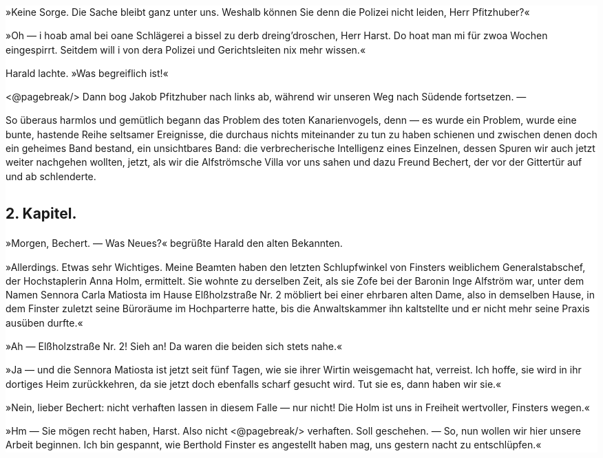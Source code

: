 »Keine Sorge. Die Sache bleibt ganz unter uns.
Weshalb können Sie denn die Polizei nicht leiden, Herr
Pfitzhuber?«

»Oh — i hoab amal bei oane Schlägerei a bissel zu
derb dreing’droschen, Herr Harst. Do hoat man mi für
zwoa Wochen eingespirrt. Seitdem will i von dera Polizei
und Gerichtsleiten nix mehr wissen.«

Harald lachte. »Was begreiflich ist!«

<@pagebreak/>
Dann bog Jakob Pfitzhuber nach links ab, während
wir unseren Weg nach Südende fortsetzen. —

So überaus harmlos und gemütlich begann das
Problem des toten Kanarienvogels, denn — es wurde ein
Problem, wurde eine bunte, hastende Reihe seltsamer
Ereignisse, die durchaus nichts miteinander zu tun zu haben
schienen und zwischen denen doch ein geheimes Band
bestand, ein unsichtbares Band: die verbrecherische Intelligenz
eines Einzelnen, dessen Spuren wir auch jetzt weiter nachgehen
wollten, jetzt, als wir die Alfströmsche Villa vor uns
sahen und dazu Freund Bechert, der vor der Gittertür auf
und ab schlenderte.

<h2>2. Kapitel.</h2>

»Morgen, Bechert. — Was Neues?« begrüßte Harald
den alten Bekannten.

»Allerdings. Etwas sehr Wichtiges. Meine Beamten
haben den letzten Schlupfwinkel von Finsters weiblichem
Generalstabschef, der Hochstaplerin Anna Holm, ermittelt.
Sie wohnte zu derselben Zeit, als sie Zofe bei der
Baronin Inge Alfström war, unter dem Namen Sennora
Carla Matiosta im Hause Elßholzstraße Nr. 2 möbliert
bei einer ehrbaren alten Dame, also in demselben Hause,
in dem Finster zuletzt seine Büroräume im Hochparterre
hatte, bis die Anwaltskammer ihn kaltstellte und er nicht
mehr seine Praxis ausüben durfte.«

»Ah — Elßholzstraße Nr. 2! Sieh an! Da waren
die beiden sich stets nahe.«

»Ja — und die Sennora Matiosta ist jetzt seit fünf
Tagen, wie sie ihrer Wirtin weisgemacht hat, verreist. Ich
hoffe, sie wird in ihr dortiges Heim zurückkehren, da sie
jetzt doch ebenfalls scharf gesucht wird. Tut sie es, dann
haben wir sie.«

»Nein, lieber Bechert: nicht verhaften lassen in diesem
Falle — nur nicht! Die Holm ist uns in Freiheit wertvoller,
Finsters wegen.«

»Hm — Sie mögen recht haben, Harst. Also nicht
<@pagebreak/>
verhaften. Soll geschehen. — So, nun wollen wir hier
unsere Arbeit beginnen. Ich bin gespannt, wie Berthold
Finster es angestellt haben mag, uns gestern nacht zu entschlüpfen.«
